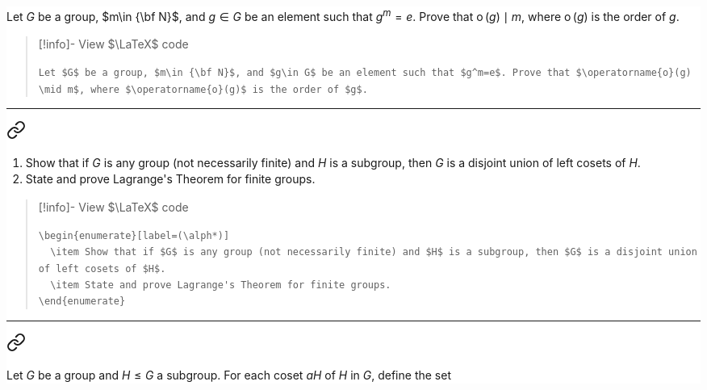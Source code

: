 


Let $G$ be a group, $m\in {\bf N}$, and $g\in G$ be an element such that $g^m=e$. Prove that $\operatorname{o}(g)\mid m$, where $\operatorname{o}(g)$ is the order of $g$.

> [!info]- View $\LaTeX$ code
> ```
> Let $G$ be a group, $m\in {\bf N}$, and $g\in G$ be an element such that $g^m=e$. Prove that $\operatorname{o}(g)\mid m$, where $\operatorname{o}(g)$ is the order of $g$.
> ```

</div></div>


---


<div class="transclusion internal-embed is-loaded"><a class="markdown-embed-link" href="/10-19-teaching/14-algebra-qual/problem-bank/pool-problems/group-theory/proving-lagrange-s-theorem/" aria-label="Open link"><svg xmlns="http://www.w3.org/2000/svg" width="24" height="24" viewBox="0 0 24 24" fill="none" stroke="currentColor" stroke-width="2" stroke-linecap="round" stroke-linejoin="round" class="svg-icon lucide-link"><path d="M10 13a5 5 0 0 0 7.54.54l3-3a5 5 0 0 0-7.07-7.07l-1.72 1.71"></path><path d="M14 11a5 5 0 0 0-7.54-.54l-3 3a5 5 0 0 0 7.07 7.07l1.71-1.71"></path></svg></a><div class="markdown-embed">




1. Show that if $G$ is any group (not necessarily finite) and $H$ is a subgroup, then $G$ is a disjoint union of left cosets of $H$.
2. State and prove Lagrange's Theorem for finite groups.

> [!info]- View $\LaTeX$ code
> ```
> \begin{enumerate}[label=(\alph*)]
> 	\item Show that if $G$ is any group (not necessarily finite) and $H$ is a subgroup, then $G$ is a disjoint union of left cosets of $H$.
> 	\item State and prove Lagrange's Theorem for finite groups.
> \end{enumerate}
> ```

</div></div>


---


<div class="transclusion internal-embed is-loaded"><a class="markdown-embed-link" href="/10-19-teaching/14-algebra-qual/problem-bank/pool-problems/group-theory/stabilizer-of-a-coset/" aria-label="Open link"><svg xmlns="http://www.w3.org/2000/svg" width="24" height="24" viewBox="0 0 24 24" fill="none" stroke="currentColor" stroke-width="2" stroke-linecap="round" stroke-linejoin="round" class="svg-icon lucide-link"><path d="M10 13a5 5 0 0 0 7.54.54l3-3a5 5 0 0 0-7.07-7.07l-1.72 1.71"></path><path d="M14 11a5 5 0 0 0-7.54-.54l-3 3a5 5 0 0 0 7.07 7.07l1.71-1.71"></path></svg></a><div class="markdown-embed">




Let $G$ be a group and $H\leq G$ a subgroup. For each coset $aH$ of $H$ in $G$, define the set
